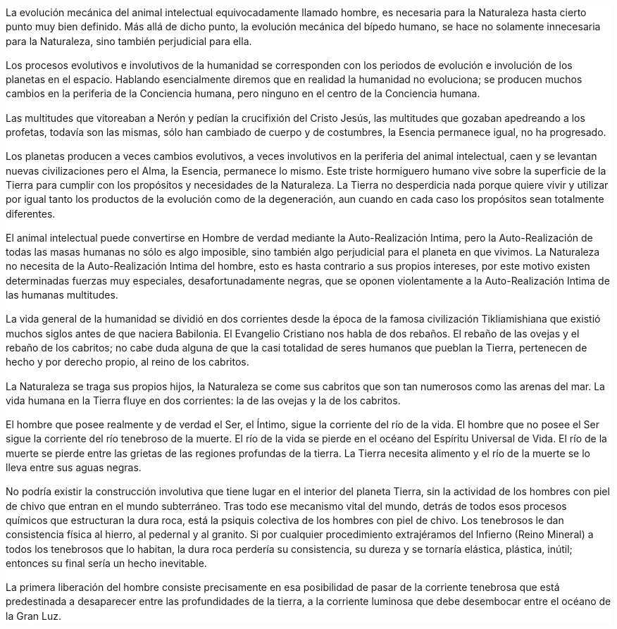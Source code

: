 La evolución mecánica del animal intelectual equivocadamente llamado hombre, es necesaria para la Naturaleza hasta cierto punto muy bien definido. Más allá de dicho punto, la evolución mecánica del bípedo humano, se hace no solamente innecesaria para la Naturaleza, sino también perjudicial para ella.

Los procesos evolutivos e involutivos de la humanidad se corresponden con los periodos de evolución e involución de los planetas en el espacio. Hablando esencialmente diremos que en realidad la humanidad no evoluciona; se producen muchos cambios en la periferia de la Conciencia humana, pero ninguno en el centro de la Conciencia humana.

Las multitudes que vitoreaban a Nerón y pedían la crucifixión del Cristo Jesús, las multitudes que gozaban apedreando a los profetas, todavía son las mismas, sólo han cambiado de cuerpo y de costumbres, la Esencia permanece igual, no ha progresado.

Los planetas producen a veces cambios evolutivos, a veces involutivos en la periferia del animal intelectual, caen y se levantan nuevas civilizaciones pero el Alma, la Esencia, permanece lo mismo. Este triste hormiguero humano vive sobre la superficie de la Tierra para cumplir con los propósitos y necesidades de la Naturaleza. La Tierra no desperdicia nada porque quiere vivir y utilizar por igual tanto los productos de la evolución como de la degeneración, aun cuando en cada caso los propósitos sean totalmente diferentes.

El animal intelectual puede convertirse en Hombre de verdad mediante la Auto-Realización Intima, pero la Auto-Realización de todas las masas humanas no sólo es algo imposible, sino también algo perjudicial para el planeta en que vivimos. La Naturaleza no necesita de la Auto-Realización Intima del hombre, esto es hasta contrario a sus propios intereses, por este motivo existen determinadas fuerzas muy especiales, desafortunadamente negras, que se oponen violentamente a la Auto-Realización Intima de las humanas multitudes.

La vida general de la humanidad se dividió en dos corrientes desde la época de la famosa civilización Tikliamishiana que existió muchos siglos antes de que naciera Babilonia. El Evangelio Cristiano nos habla de dos rebaños. El rebaño de las ovejas y el rebaño de los cabritos; no cabe duda alguna de que la casi totalidad de seres humanos que pueblan la Tierra, pertenecen de hecho y por derecho propio, al reino de los cabritos.

La Naturaleza se traga sus propios hijos, la Naturaleza se come sus cabritos que son tan numerosos como las arenas del mar. La vida humana en la Tierra fluye en dos corrientes: la de las ovejas y la de los cabritos.

El hombre que posee realmente y de verdad el Ser, el Íntimo, sigue la corriente del río de la vida. El hombre que no posee el Ser sigue la corriente del río tenebroso de la muerte. El río de la vida se pierde en el océano del Espíritu Universal de Vida. El río de la muerte se pierde entre las grietas de las regiones profundas de la tierra. La Tierra necesita alimento y el río de la muerte se lo lleva entre sus aguas negras.

No podría existir la construcción involutiva que tiene lugar en el interior del planeta Tierra, sin la actividad de los hombres con piel de chivo que entran en el mundo subterráneo. Tras todo ese mecanismo vital del mundo, detrás de todos esos procesos químicos que estructuran la dura roca, está la psiquis colectiva de los hombres con piel de chivo. Los tenebrosos le dan consistencia física al hierro, al pedernal y al granito. Si por cualquier procedimiento extrajéramos del Infierno (Reino Mineral) a todos los tenebrosos que lo habitan, la dura roca perdería su consistencia, su dureza y se tornaría elástica, plástica, inútil; entonces su final sería un hecho inevitable.

La primera liberación del hombre consiste precisamente en esa posibilidad de pasar de la corriente tenebrosa que está predestinada a desaparecer entre las profundidades de la tierra, a la corriente luminosa que debe desembocar entre el océano de la Gran Luz.
